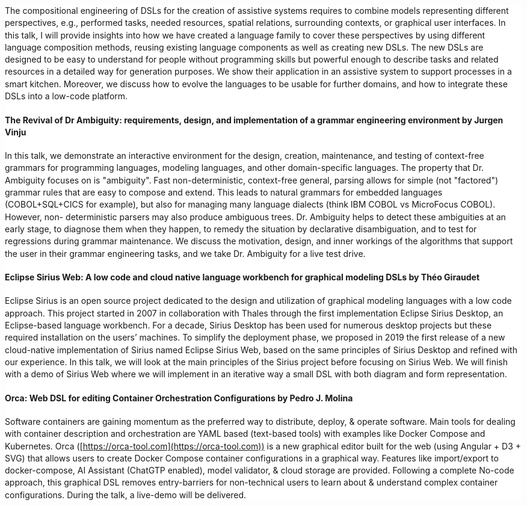 The compositional engineering of DSLs for the creation of assistive systems requires to combine models representing different perspectives, e.g., performed tasks, needed resources, spatial relations, surrounding contexts, or graphical user interfaces. In this talk, I will provide insights into how we have created a language family to cover these perspectives by using different language composition methods, reusing existing language components as well as creating new DSLs. The new DSLs are designed to be easy to understand for people without programming skills but powerful enough to describe tasks and related resources in a detailed way for generation purposes. We show their application in an assistive system to support processes in a smart kitchen. Moreover, we discuss how to evolve the languages to be usable for further domains, and how to integrate these DSLs into a low-code platform.

#### The Revival of Dr Ambiguity: requirements, design, and implementation of a grammar engineering environment <span class="presenter">by Jurgen Vinju</span>

In this talk, we demonstrate an interactive environment for the design, creation, maintenance, and testing of context-free grammars
for programming languages, modeling languages, and other domain-specific languages. The property that
Dr. Ambiguity focuses on is "ambiguity". Fast non-deterministic, context-free general, parsing allows for simple (not "factored") grammar
rules that are easy to compose and extend. This leads to natural grammars for embedded languages (COBOL+SQL+CICS for example),
but also for managing many language dialects (think IBM COBOL vs MicroFocus COBOL). However, non- deterministic parsers may also produce
ambiguous trees. Dr. Ambiguity helps to detect these ambiguities at an early stage, to diagnose them when
they happen, to remedy the situation by declarative disambiguation, and to test for regressions during grammar maintenance.
We discuss the motivation, design, and inner workings of the algorithms that support the user in their grammar engineering tasks, and we
take Dr. Ambiguity for a live test drive.

#### Eclipse Sirius Web: A low code and cloud native language workbench for graphical modeling DSLs <span class="presenter">by Théo Giraudet</span>

Eclipse Sirius is an open source project dedicated to the design and utilization of graphical modeling languages with a low code approach. This project started in 2007 in collaboration with Thales through the first implementation Eclipse Sirius Desktop, an Eclipse-based language workbench. For a decade, Sirius Desktop has been used for numerous desktop projects but these required installation on the users’ machines. To simplify the deployment phase, we proposed in 2019 the first release of a new cloud-native implementation of Sirius named Eclipse Sirius Web, based on the same principles of Sirius Desktop and refined with our experience. In this talk, we will look at the main principles of the Sirius project before focusing on Sirius Web. We will finish with a demo of Sirius Web where we will implement in an iterative way a small DSL with both diagram and form representation.

#### Orca: Web DSL for editing Container Orchestration Configurations <span class="presenter">by Pedro J. Molina</span>

Software containers are gaining momentum as the preferred way to distribute, deploy, & operate software.
Main tools for dealing with container description and orchestration are YAML based (text-based tools) with examples like Docker Compose and Kubernetes.
Orca ([https://orca-tool.com](https://orca-tool.com)) is a new graphical editor built for the web (using Angular + D3 + SVG) that allows users to create Docker Compose container configurations in a graphical way.
Features like import/export to docker-compose, AI Assistant (ChatGTP enabled), model validator, & cloud storage are provided.
Following a complete No-code approach, this graphical DSL removes entry-barriers for non-technical users to learn about & understand complex container configurations.
During the talk, a live-demo will be delivered.
